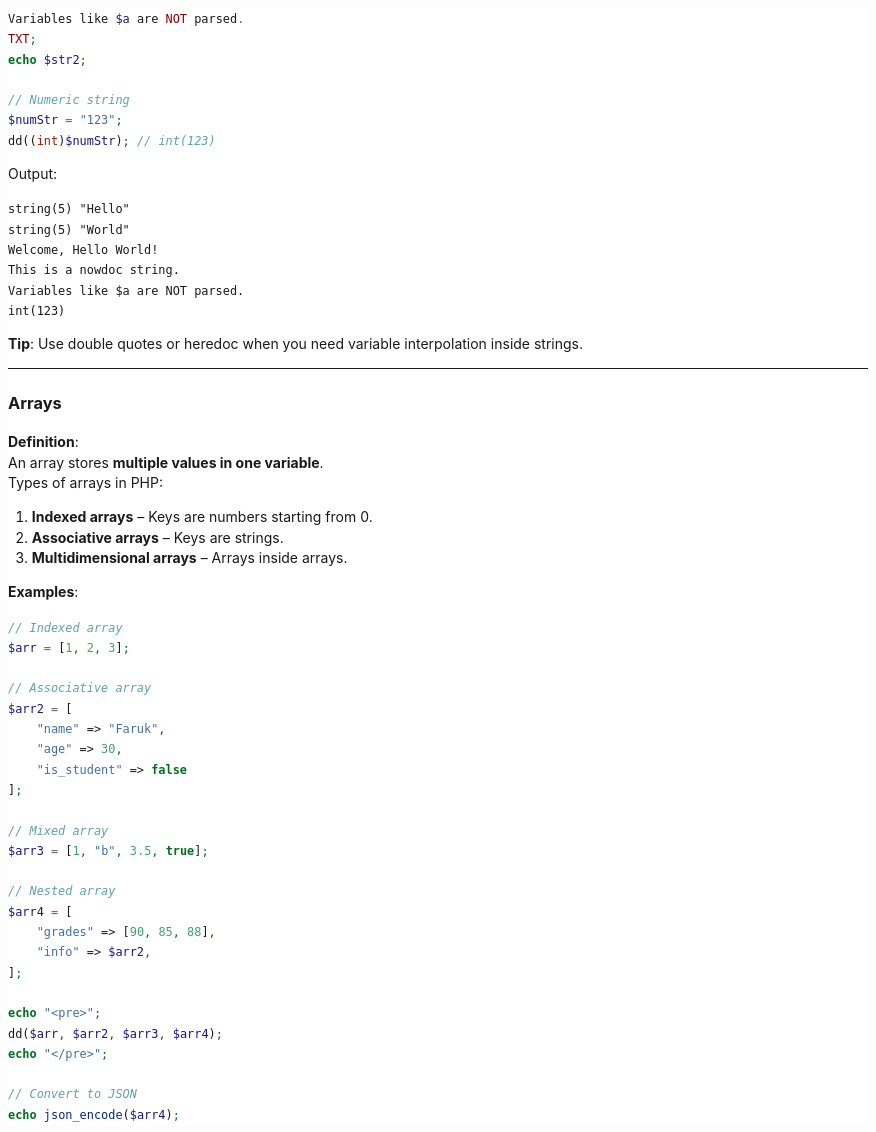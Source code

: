 ```php
Variables like $a are NOT parsed.
TXT;
echo $str2;

// Numeric string
$numStr = "123";
dd((int)$numStr); // int(123)

```

Output:

```
string(5) "Hello"
string(5) "World"
Welcome, Hello World!
This is a nowdoc string.
Variables like $a are NOT parsed.
int(123)

```

**Tip**: Use double quotes or heredoc when you need variable interpolation inside strings.

---

### Arrays

**Definition**:  
An array stores **multiple values in one variable**.  
Types of arrays in PHP:

1.  **Indexed arrays** – Keys are numbers starting from 0.
2.  **Associative arrays** – Keys are strings.
3.  **Multidimensional arrays** – Arrays inside arrays.

**Examples**:

```php
// Indexed array
$arr = [1, 2, 3];

// Associative array
$arr2 = [
    "name" => "Faruk",
    "age" => 30,
    "is_student" => false
];

// Mixed array
$arr3 = [1, "b", 3.5, true];

// Nested array
$arr4 = [
    "grades" => [90, 85, 88],
    "info" => $arr2,
];

echo "<pre>";
dd($arr, $arr2, $arr3, $arr4);
echo "</pre>";

// Convert to JSON
echo json_encode($arr4);

```
